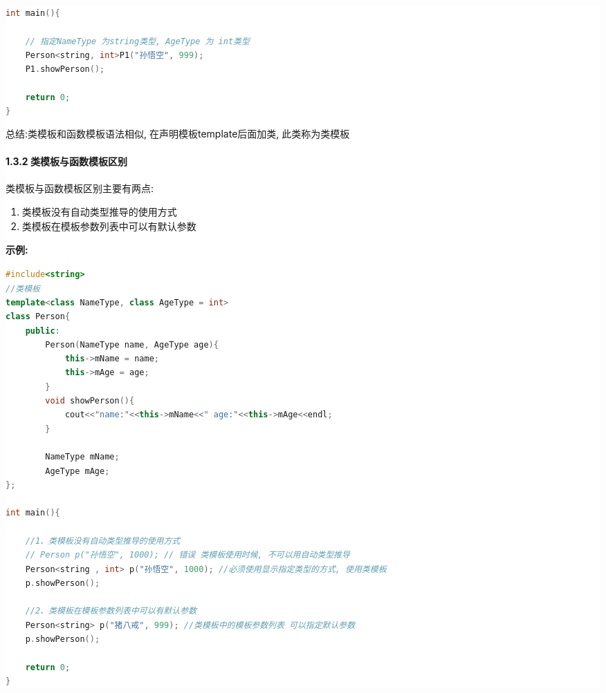 ```C++
int main(){

	// 指定NameType 为string类型, AgeType 为 int类型
	Person<string, int>P1("孙悟空", 999);
	P1.showPerson();

	return 0;
}
```

总结:类模板和函数模板语法相似, 在声明模板template后面加类, 此类称为类模板

#### 1.3.2 类模板与函数模板区别

类模板与函数模板区别主要有两点:

1. 类模板没有自动类型推导的使用方式
2. 类模板在模板参数列表中可以有默认参数

**示例:**

```C++
#include<string>
//类模板
template<class NameType, class AgeType = int> 
class Person{
	public:
		Person(NameType name, AgeType age){
			this->mName = name;
			this->mAge = age;
		}
		void showPerson(){
			cout<<"name:"<<this->mName<<" age:"<<this->mAge<<endl;
		}
		
		NameType mName;
		AgeType mAge;
};

int main(){

	//1、类模板没有自动类型推导的使用方式
	// Person p("孙悟空", 1000); // 错误 类模板使用时候, 不可以用自动类型推导
	Person<string , int> p("孙悟空", 1000); //必须使用显示指定类型的方式, 使用类模板
	p.showPerson();

	//2、类模板在模板参数列表中可以有默认参数
	Person<string> p("猪八戒", 999); //类模板中的模板参数列表 可以指定默认参数
	p.showPerson();

	return 0;
}
```
